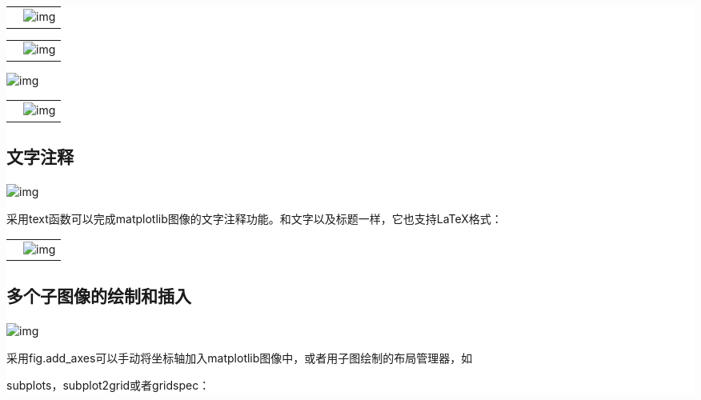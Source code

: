 |      |                                                              |
| ---- | ------------------------------------------------------------ |
|      | ![img](file:///C:/Users/萝卜ovo/AppData/Local/Temp/msohtmlclip1/01/clip_image173.gif) |





 

 

|      |                                                              |
| ---- | ------------------------------------------------------------ |
|      | ![img](file:///C:/Users/萝卜ovo/AppData/Local/Temp/msohtmlclip1/01/clip_image175.gif) |





 



![img](file:///C:/Users/萝卜ovo/AppData/Local/Temp/msohtmlclip1/01/clip_image176.gif)

 

|      |                                                              |
| ---- | ------------------------------------------------------------ |
|      | ![img](file:///C:/Users/萝卜ovo/AppData/Local/Temp/msohtmlclip1/01/clip_image178.gif) |





## 文字注释

![img](file:///C:/Users/萝卜ovo/AppData/Local/Temp/msohtmlclip1/01/clip_image070.gif)

采用text函数可以完成matplotlib图像的文字注释功能。和文字以及标题一样，它也支持LaTeX格式：

 

|      |                                                              |
| ---- | ------------------------------------------------------------ |
|      | ![img](file:///C:/Users/萝卜ovo/AppData/Local/Temp/msohtmlclip1/01/clip_image180.gif) |





 

## 多个子图像的绘制和插入

![img](file:///C:/Users/萝卜ovo/AppData/Local/Temp/msohtmlclip1/01/clip_image070.gif)

采用fig.add_axes可以手动将坐标轴加入matplotlib图像中，或者用子图绘制的布局管理器，如

subplots，subplot2grid或者gridspec：


